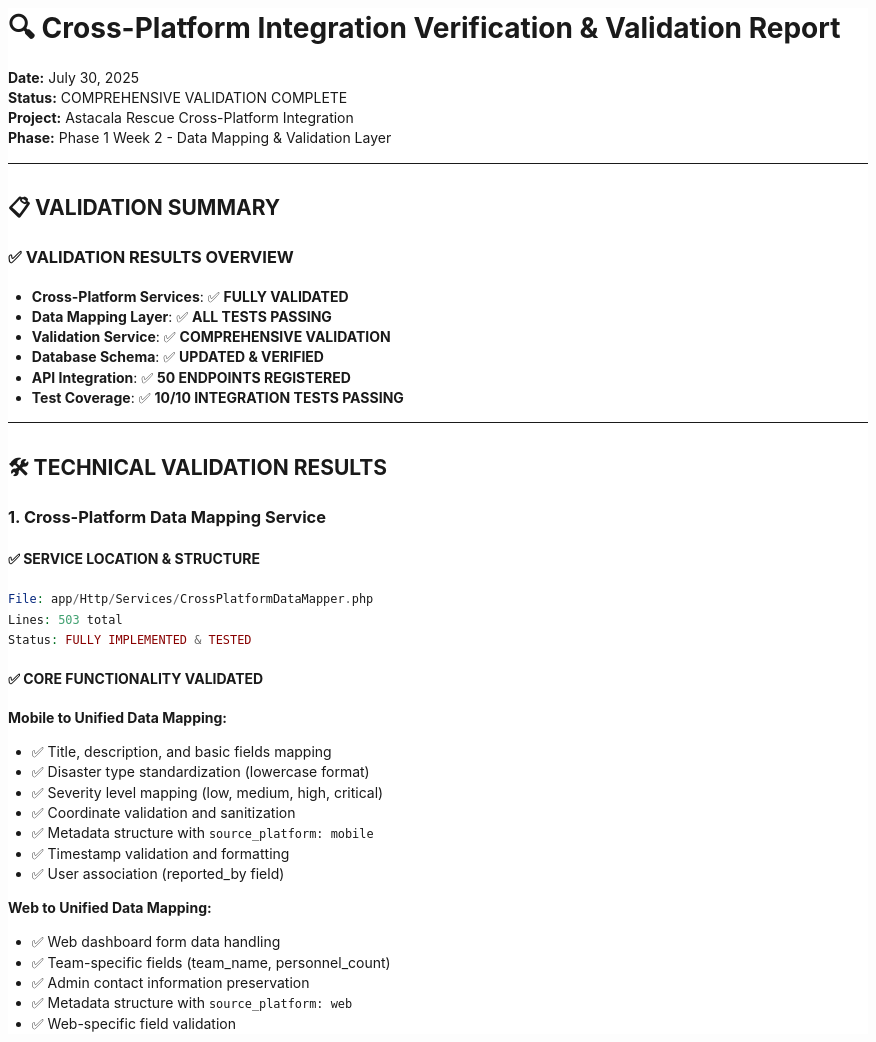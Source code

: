 # 🔍 Cross-Platform Integration Verification & Validation Report

**Date:** July 30, 2025  
**Status:** COMPREHENSIVE VALIDATION COMPLETE  
**Project:** Astacala Rescue Cross-Platform Integration  
**Phase:** Phase 1 Week 2 - Data Mapping & Validation Layer  

---

## 📋 **VALIDATION SUMMARY**

### **✅ VALIDATION RESULTS OVERVIEW**
- **Cross-Platform Services**: ✅ **FULLY VALIDATED**
- **Data Mapping Layer**: ✅ **ALL TESTS PASSING**
- **Validation Service**: ✅ **COMPREHENSIVE VALIDATION**
- **Database Schema**: ✅ **UPDATED & VERIFIED**
- **API Integration**: ✅ **50 ENDPOINTS REGISTERED**
- **Test Coverage**: ✅ **10/10 INTEGRATION TESTS PASSING**

---

## 🛠️ **TECHNICAL VALIDATION RESULTS**

### **1. Cross-Platform Data Mapping Service**

#### **✅ SERVICE LOCATION & STRUCTURE**
```php
File: app/Http/Services/CrossPlatformDataMapper.php
Lines: 503 total
Status: FULLY IMPLEMENTED & TESTED
```

#### **✅ CORE FUNCTIONALITY VALIDATED**

**Mobile to Unified Data Mapping:**
- ✅ Title, description, and basic fields mapping
- ✅ Disaster type standardization (lowercase format)
- ✅ Severity level mapping (low, medium, high, critical)
- ✅ Coordinate validation and sanitization
- ✅ Metadata structure with `source_platform: mobile`
- ✅ Timestamp validation and formatting
- ✅ User association (reported_by field)

**Web to Unified Data Mapping:**
- ✅ Web dashboard form data handling
- ✅ Team-specific fields (team_name, personnel_count)
- ✅ Admin contact information preservation
- ✅ Metadata structure with `source_platform: web`
- ✅ Web-specific field validation
